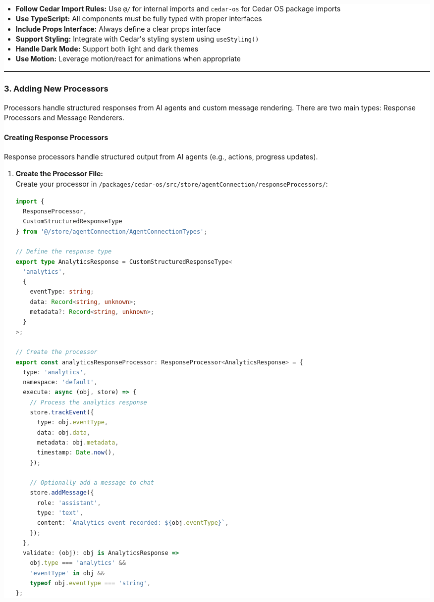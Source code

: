 - **Follow Cedar Import Rules:** Use `@/` for internal imports and `cedar-os` for Cedar OS package imports
- **Use TypeScript:** All components must be fully typed with proper interfaces
- **Include Props Interface:** Always define a clear props interface
- **Support Styling:** Integrate with Cedar's styling system using `useStyling()`
- **Handle Dark Mode:** Support both light and dark themes
- **Use Motion:** Leverage motion/react for animations when appropriate

---

### 3. Adding New Processors

Processors handle structured responses from AI agents and custom message rendering. There are two main types: Response Processors and Message Renderers.

#### Creating Response Processors

Response processors handle structured output from AI agents (e.g., actions, progress updates).

1. **Create the Processor File:**  
   Create your processor in `/packages/cedar-os/src/store/agentConnection/responseProcessors/`:

   ```typescript:/packages/cedar-os/src/store/agentConnection/responseProcessors/analyticsResponseProcessor.ts
   import {
     ResponseProcessor,
     CustomStructuredResponseType
   } from '@/store/agentConnection/AgentConnectionTypes';

   // Define the response type
   export type AnalyticsResponse = CustomStructuredResponseType<
     'analytics',
     {
       eventType: string;
       data: Record<string, unknown>;
       metadata?: Record<string, unknown>;
     }
   >;

   // Create the processor
   export const analyticsResponseProcessor: ResponseProcessor<AnalyticsResponse> = {
     type: 'analytics',
     namespace: 'default',
     execute: async (obj, store) => {
       // Process the analytics response
       store.trackEvent({
         type: obj.eventType,
         data: obj.data,
         metadata: obj.metadata,
         timestamp: Date.now(),
       });

       // Optionally add a message to chat
       store.addMessage({
         role: 'assistant',
         type: 'text',
         content: `Analytics event recorded: ${obj.eventType}`,
       });
     },
     validate: (obj): obj is AnalyticsResponse =>
       obj.type === 'analytics' &&
       'eventType' in obj &&
       typeof obj.eventType === 'string',
   };
   ```
